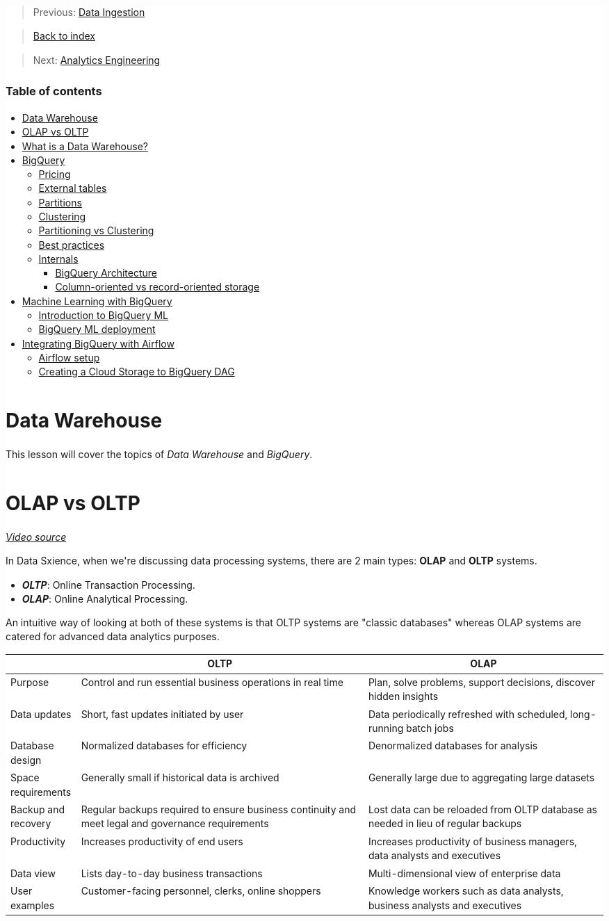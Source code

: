 >Previous: [Data Ingestion](2_data_ingestion.md)

>[Back to index](README.md)

>Next: [Analytics Engineering](4_analytics.md)

### Table of contents

- [Data Warehouse](#data-warehouse)
- [OLAP vs OLTP](#olap-vs-oltp)
- [What is a Data Warehouse?](#what-is-a-data-warehouse)
- [BigQuery](#bigquery)
  - [Pricing](#pricing)
  - [External tables](#external-tables)
  - [Partitions](#partitions)
  - [Clustering](#clustering)
  - [Partitioning vs Clustering](#partitioning-vs-clustering)
  - [Best practices](#best-practices)
  - [Internals](#internals)
    - [BigQuery Architecture](#bigquery-architecture)
    - [Column-oriented vs record-oriented storage](#column-oriented-vs-record-oriented-storage)
- [Machine Learning with BigQuery](#machine-learning-with-bigquery)
  - [Introduction to BigQuery ML](#introduction-to-bigquery-ml)
  - [BigQuery ML deployment](#bigquery-ml-deployment)
- [Integrating BigQuery with Airflow](#integrating-bigquery-with-airflow)
  - [Airflow setup](#airflow-setup)
  - [Creating a Cloud Storage to BigQuery DAG](#creating-a-cloud-storage-to-bigquery-dag)

# Data Warehouse

This lesson will cover the topics of _Data Warehouse_ and _BigQuery_.
# OLAP vs OLTP

_[Video source](https://www.youtube.com/watch?v=jrHljAoD6nM&list=PL3MmuxUbc_hJed7dXYoJw8DoCuVHhGEQb&index=25)_

In Data Sxience, when we're discussing data processing systems, there are 2 main types: **OLAP** and **OLTP** systems.

* ***OLTP***: Online Transaction Processing.
* ***OLAP***: Online Analytical Processing.

An intuitive way of looking at both of these systems is that OLTP systems are "classic databases" whereas OLAP systems are catered for advanced data analytics purposes.

|   | OLTP | OLAP |
|---|---|---|
| Purpose | Control and run essential business operations in real time | Plan, solve problems, support decisions, discover hidden insights |
| Data updates | Short, fast updates initiated by user | Data periodically refreshed with scheduled, long-running batch jobs |
| Database design | Normalized databases for efficiency | Denormalized databases for analysis |
| Space requirements | Generally small if historical data is archived | Generally large due to aggregating large datasets |
| Backup and recovery | Regular backups required to ensure business continuity and meet legal and governance requirements | Lost data can be reloaded from OLTP database as needed in lieu of regular backups |
| Productivity | Increases productivity of end users | Increases productivity of business managers, data analysts and executives |
| Data view | Lists day-to-day business transactions | Multi-dimensional view of enterprise data |
| User examples | Customer-facing personnel, clerks, online shoppers | Knowledge workers such as data analysts, business analysts and executives |

